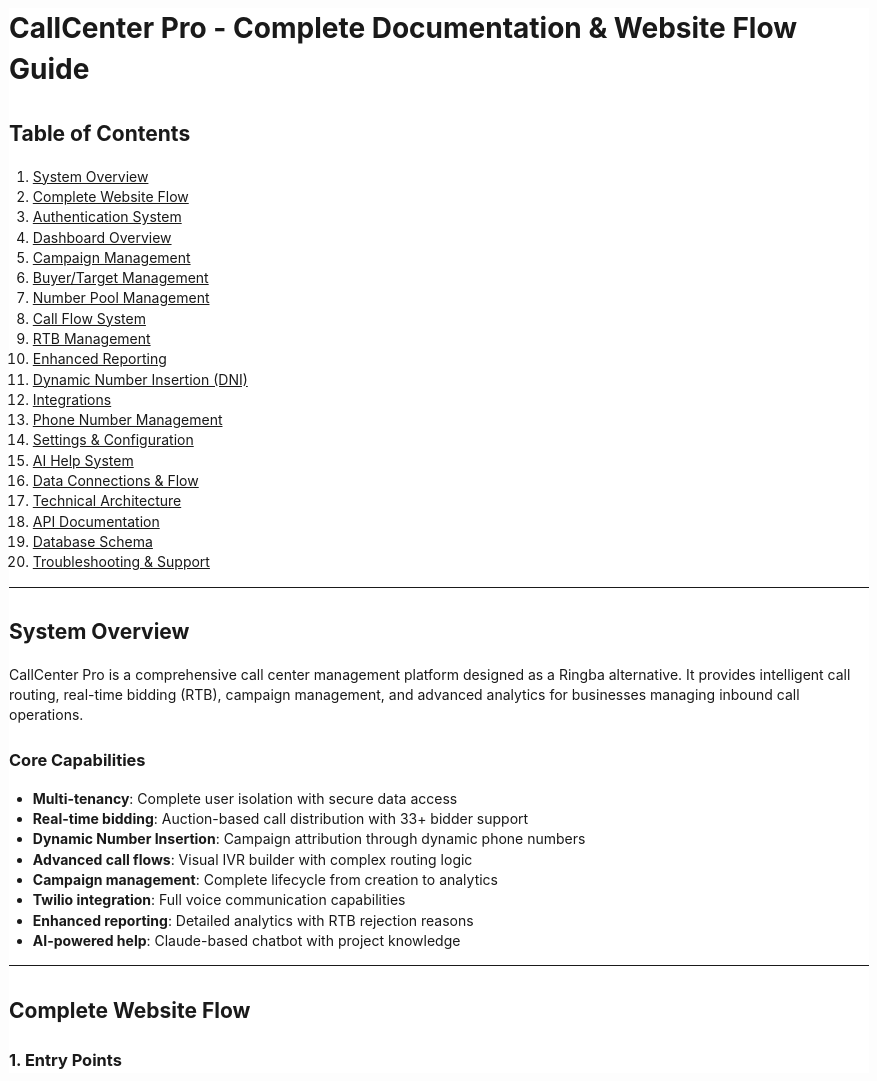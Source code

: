 # CallCenter Pro - Complete Documentation & Website Flow Guide

## Table of Contents

1. [System Overview](#system-overview)
2. [Complete Website Flow](#complete-website-flow)
3. [Authentication System](#authentication-system)
4. [Dashboard Overview](#dashboard-overview)
5. [Campaign Management](#campaign-management)
6. [Buyer/Target Management](#buyertarget-management)
7. [Number Pool Management](#number-pool-management)
8. [Call Flow System](#call-flow-system)
9. [RTB Management](#rtb-management)
10. [Enhanced Reporting](#enhanced-reporting)
11. [Dynamic Number Insertion (DNI)](#dynamic-number-insertion-dni)
12. [Integrations](#integrations)
13. [Phone Number Management](#phone-number-management)
14. [Settings & Configuration](#settings--configuration)
15. [AI Help System](#ai-help-system)
16. [Data Connections & Flow](#data-connections--flow)
17. [Technical Architecture](#technical-architecture)
18. [API Documentation](#api-documentation)
19. [Database Schema](#database-schema)
20. [Troubleshooting & Support](#troubleshooting--support)

---

## System Overview

CallCenter Pro is a comprehensive call center management platform designed as a Ringba alternative. It provides intelligent call routing, real-time bidding (RTB), campaign management, and advanced analytics for businesses managing inbound call operations.

### Core Capabilities
- **Multi-tenancy**: Complete user isolation with secure data access
- **Real-time bidding**: Auction-based call distribution with 33+ bidder support
- **Dynamic Number Insertion**: Campaign attribution through dynamic phone numbers
- **Advanced call flows**: Visual IVR builder with complex routing logic
- **Campaign management**: Complete lifecycle from creation to analytics
- **Twilio integration**: Full voice communication capabilities
- **Enhanced reporting**: Detailed analytics with RTB rejection reasons
- **AI-powered help**: Claude-based chatbot with project knowledge

---

## Complete Website Flow

### 1. Entry Points
